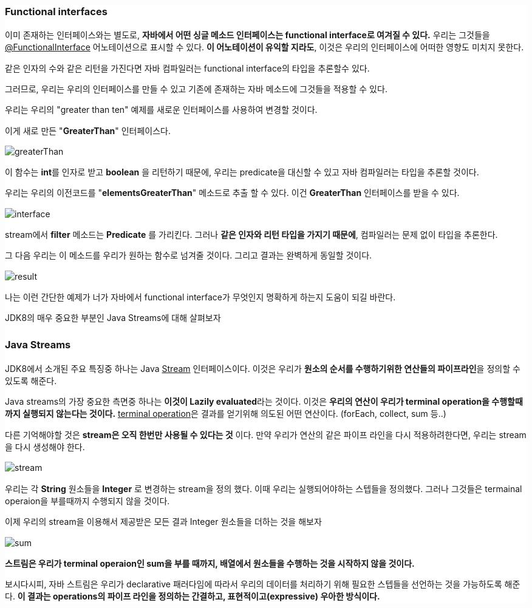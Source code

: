 ### Functional interfaces

이미 존재하는 인터페이스와는 별도로, **자바에서 어떤 싱글 메소드 인터페이스는 functional interface로 여겨질 수 있다.** 우리는 그것들을 [@FunctionalInterface](https://docs.oracle.com/javase/8/docs/api/java/lang/FunctionalInterface.html) 어노테이션으로 표시할 수 있다. **이 어노테이션이 유익할 지라도**, 이것은 우리의 인터페이스에 어떠한 영향도 미치지 못한다.

같은 인자의 수와 같은 리턴을 가진다면 자바 컴파일러는 functional interface의 타입을 추론할수 있다. 

그러므로, 우리는 우리의 인터페이스를 만들 수 있고 기존에 존재하는 자바 메소드에 그것들을 적용할 수 있다.

우리는 우리의 "greater than ten" 예제를 새로운 인터페이스를 사용하여 변경할 것이다.

이게 새로 만든 "**GreaterThan**" 인터페이스다.

![greaterThan](https://miro.medium.com/max/226/0*pHz64unuM1irwMyd)

 이 함수는 **int**를 인자로 받고 **boolean** 을 리턴하기 때문에, 우리는 predicate을 대신할 수 있고 자바 컴파일러는 타입을 추론할 것이다.

우리는 우리의 이전코드를 "**elementsGreaterThan**" 메소드로 추출 할 수 있다. 이건 **GreaterThan** 인터페이스를 받을 수 있다.

![interface](https://miro.medium.com/max/604/0*w_r5N6k2EccMLSCI)

stream에서 **filter** 메소드는 **Predicate** 를 가리킨다. 그러나 **같은 인자와 리턴 타입을 가지기 때문에**, 컴파일러는 문제 없이 타입을 추론한다.

그 다음 우리는 이 메소드를 우리가 원하는 함수로 넘겨줄 것이다. 그리고 결과는 완벽하게 동일할 것이다.

![result](https://miro.medium.com/max/580/0*fu9LygpDm6FZaJfs)

나는 이런 간단한 예제가 너가 자바에서 functional interface가 무엇인지 명확하게 하는지 도움이 되길 바란다.

JDK8의 매우 중요한 부분인 Java Streams에 대해 살펴보자

### Java Streams

JDK8에서 소개된 주요 특징중 하나는 Java [Stream](https://docs.oracle.com/javase/8/docs/api/java/util/stream/Stream.html) 인터페이스이다. 이것은 우리가 **원소의 순서를 수행하기위한 연산들의 파이프라인**을 정의할 수 있도록 해준다.

Java streams의 가장 중요한 측면중 하나는 **이것이 Lazily evaluated**라는 것이다. 이것은 **우리의 연산이 우리가 terminal operation을 수행할때까지 실행되지 않는다는 것이다.**  [terminal operation](https://docs.oracle.com/javase/8/docs/api/java/util/stream/package-summary.html#StreamOps)은 결과를 얻기위해 의도된 어떤 연산이다. (forEach, collect, sum 등..)

다른 기억해야할 것은 **stream은 오직 한번만 사용될 수 있다는 것** 이다. 만약 우리가 연산의 같은 파이프 라인을 다시 적용하려한다면, 우리는 stream을 다시 생성해야 한다.

![stream](https://miro.medium.com/max/700/0*i8b1pDZxC_aWYFm5)

우리는 각 **String** 원소들을 **Integer** 로 변경하는 stream을 정의 했다. 이때 우리는 실행되어야하는 스텝들을 정의했다. 그러나 그것들은 termainal operaion을 부를때까지 수행되지 않을 것이다.

이제 우리의 stream을 이용해서 제공받은 모든 결과 Integer 원소들을 더하는 것을 해보자

![sum](https://miro.medium.com/max/700/0*6dt3K6QjmK3T6xHG)

**스트림은 우리가 terminal operaion인 sum을 부를 때까지, 배열에서 원소들을 수행하는 것을 시작하지 않을 것이다.**



보시다시피, 자바 스트림은 우리가 declarative 패러다임에 따라서 우리의 데이터를 처리하기 위해 필요한 스텝들을 선언하는 것을 가능하도록 해준다. **이 결과는 operations의 파이프 라인을 정의하는 간결하고, 표현적이고(expressive) 우아한 방식이다.**
